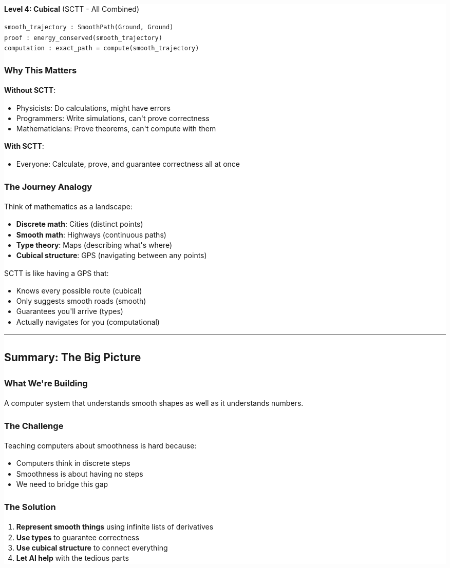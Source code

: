 **Level 4: Cubical** (SCTT - All Combined)
```
smooth_trajectory : SmoothPath(Ground, Ground)
proof : energy_conserved(smooth_trajectory)
computation : exact_path = compute(smooth_trajectory)
```

### Why This Matters

**Without SCTT**:
- Physicists: Do calculations, might have errors
- Programmers: Write simulations, can't prove correctness
- Mathematicians: Prove theorems, can't compute with them

**With SCTT**:
- Everyone: Calculate, prove, and guarantee correctness all at once

### The Journey Analogy

Think of mathematics as a landscape:

- **Discrete math**: Cities (distinct points)
- **Smooth math**: Highways (continuous paths)
- **Type theory**: Maps (describing what's where)
- **Cubical structure**: GPS (navigating between any points)

SCTT is like having a GPS that:
- Knows every possible route (cubical)
- Only suggests smooth roads (smooth)
- Guarantees you'll arrive (types)
- Actually navigates for you (computational)

---

## Summary: The Big Picture

### What We're Building

A computer system that understands smooth shapes as well as it understands numbers.

### The Challenge

Teaching computers about smoothness is hard because:
- Computers think in discrete steps
- Smoothness is about having no steps
- We need to bridge this gap

### The Solution

1. **Represent smooth things** using infinite lists of derivatives
2. **Use types** to guarantee correctness
3. **Use cubical structure** to connect everything
4. **Let AI help** with the tedious parts
